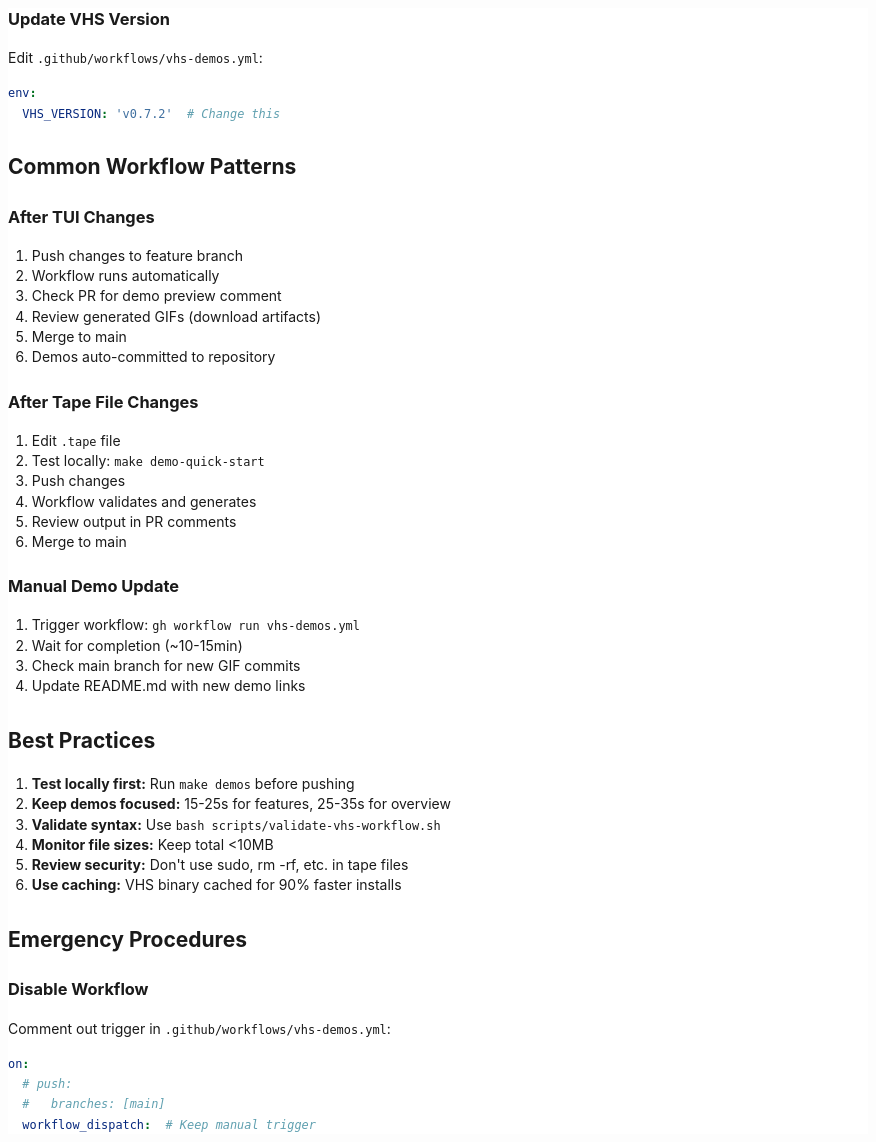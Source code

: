 ### Update VHS Version

Edit `.github/workflows/vhs-demos.yml`:
```yaml
env:
  VHS_VERSION: 'v0.7.2'  # Change this
```

## Common Workflow Patterns

### After TUI Changes

1. Push changes to feature branch
2. Workflow runs automatically
3. Check PR for demo preview comment
4. Review generated GIFs (download artifacts)
5. Merge to main
6. Demos auto-committed to repository

### After Tape File Changes

1. Edit `.tape` file
2. Test locally: `make demo-quick-start`
3. Push changes
4. Workflow validates and generates
5. Review output in PR comments
6. Merge to main

### Manual Demo Update

1. Trigger workflow: `gh workflow run vhs-demos.yml`
2. Wait for completion (~10-15min)
3. Check main branch for new GIF commits
4. Update README.md with new demo links

## Best Practices

1. **Test locally first:** Run `make demos` before pushing
2. **Keep demos focused:** 15-25s for features, 25-35s for overview
3. **Validate syntax:** Use `bash scripts/validate-vhs-workflow.sh`
4. **Monitor file sizes:** Keep total <10MB
5. **Review security:** Don't use sudo, rm -rf, etc. in tape files
6. **Use caching:** VHS binary cached for 90% faster installs

## Emergency Procedures

### Disable Workflow

Comment out trigger in `.github/workflows/vhs-demos.yml`:
```yaml
on:
  # push:
  #   branches: [main]
  workflow_dispatch:  # Keep manual trigger
```
